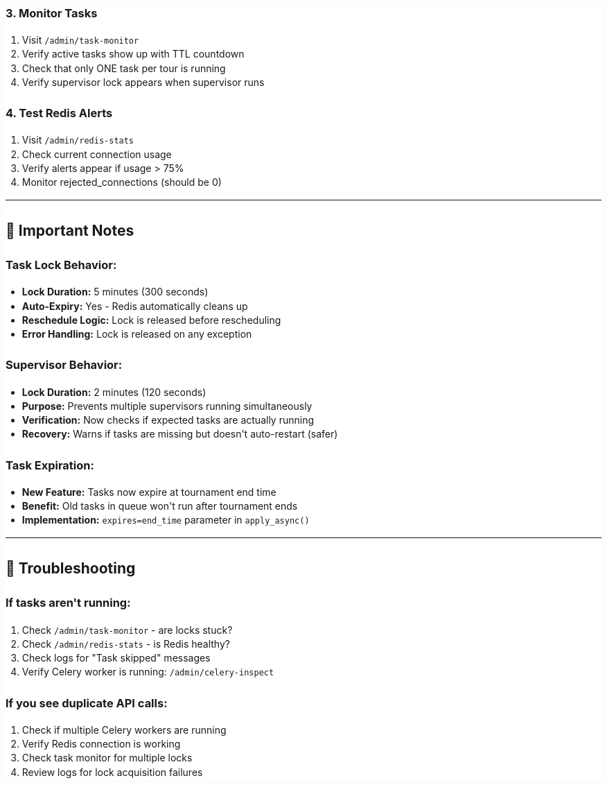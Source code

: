 ```python
```

### 3. Monitor Tasks
1. Visit `/admin/task-monitor`
2. Verify active tasks show up with TTL countdown
3. Check that only ONE task per tour is running
4. Verify supervisor lock appears when supervisor runs

### 4. Test Redis Alerts
1. Visit `/admin/redis-stats`
2. Check current connection usage
3. Verify alerts appear if usage > 75%
4. Monitor rejected_connections (should be 0)

---

## 📝 Important Notes

### Task Lock Behavior:
- **Lock Duration:** 5 minutes (300 seconds)
- **Auto-Expiry:** Yes - Redis automatically cleans up
- **Reschedule Logic:** Lock is released before rescheduling
- **Error Handling:** Lock is released on any exception

### Supervisor Behavior:
- **Lock Duration:** 2 minutes (120 seconds)
- **Purpose:** Prevents multiple supervisors running simultaneously
- **Verification:** Now checks if expected tasks are actually running
- **Recovery:** Warns if tasks are missing but doesn't auto-restart (safer)

### Task Expiration:
- **New Feature:** Tasks now expire at tournament end time
- **Benefit:** Old tasks in queue won't run after tournament ends
- **Implementation:** `expires=end_time` parameter in `apply_async()`

---

## 🐛 Troubleshooting

### If tasks aren't running:
1. Check `/admin/task-monitor` - are locks stuck?
2. Check `/admin/redis-stats` - is Redis healthy?
3. Check logs for "Task skipped" messages
4. Verify Celery worker is running: `/admin/celery-inspect`

### If you see duplicate API calls:
1. Check if multiple Celery workers are running
2. Verify Redis connection is working
3. Check task monitor for multiple locks
4. Review logs for lock acquisition failures
